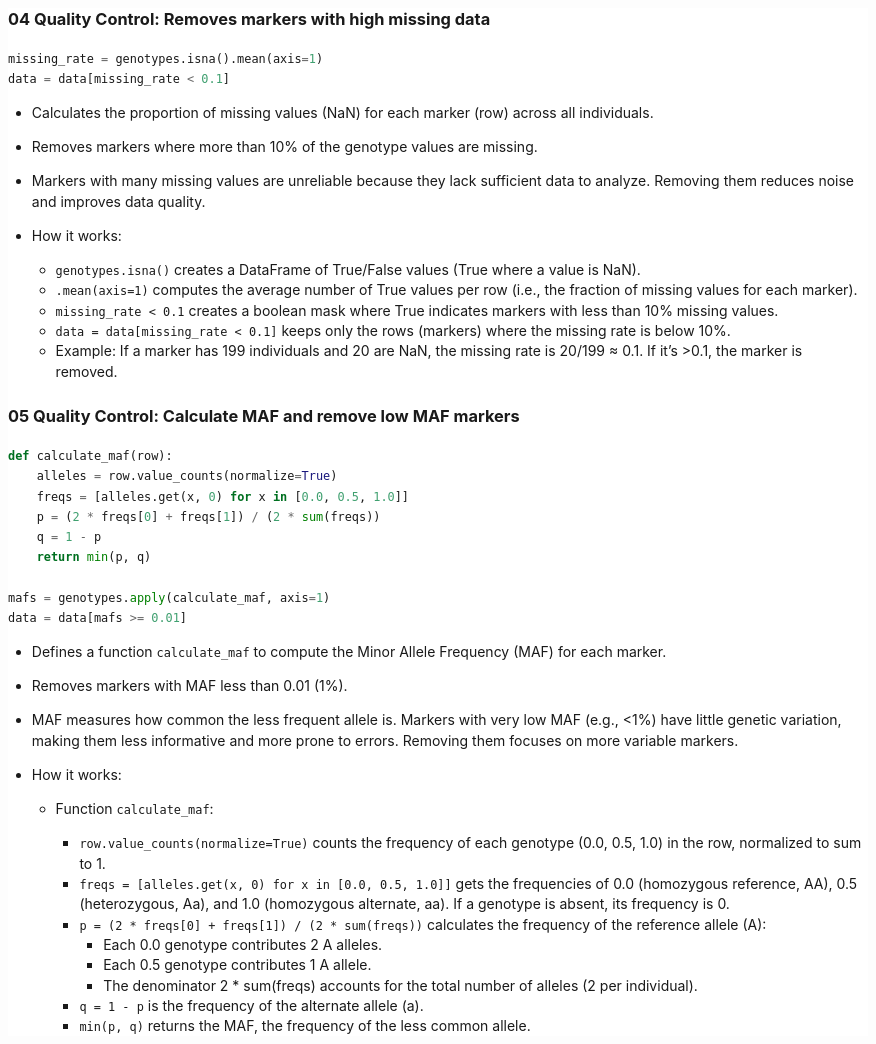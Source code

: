 ### 04 Quality Control: Removes markers with high missing data 
```python 
missing_rate = genotypes.isna().mean(axis=1)
data = data[missing_rate < 0.1]

```
- Calculates the proportion of missing values (NaN) for each marker (row) across all individuals.
- Removes markers where more than 10% of the genotype values are missing. 
- Markers with many missing values are unreliable because they lack sufficient data to analyze. Removing them reduces noise and improves data quality. 

- How it works: 
  - `genotypes.isna()` creates a DataFrame of True/False values (True where a value is NaN).
  - `.mean(axis=1)` computes the average number of True values per row (i.e., the fraction of missing values for each marker).
  - `missing_rate < 0.1` creates a boolean mask where True indicates markers with less than 10% missing values.
  - `data = data[missing_rate < 0.1]` keeps only the rows (markers) where the missing rate is below 10%.
  - Example: If a marker has 199 individuals and 20 are NaN, the missing rate is 20/199 ≈ 0.1. If it’s >0.1, the marker is removed.

### 05 Quality Control: Calculate MAF and remove low MAF markers 
```python 
def calculate_maf(row):
    alleles = row.value_counts(normalize=True)
    freqs = [alleles.get(x, 0) for x in [0.0, 0.5, 1.0]]
    p = (2 * freqs[0] + freqs[1]) / (2 * sum(freqs))
    q = 1 - p
    return min(p, q)

mafs = genotypes.apply(calculate_maf, axis=1)
data = data[mafs >= 0.01]

```
- Defines a function `calculate_maf` to compute the Minor Allele Frequency (MAF) for each marker.
- Removes markers with MAF less than 0.01 (1%). 
- MAF measures how common the less frequent allele is. Markers with very low MAF (e.g., <1%) have little genetic variation, making them less informative and more prone to errors. Removing them focuses on more variable markers.

- How it works: 
  - Function `calculate_maf`:

    - `row.value_counts(normalize=True)` counts the frequency of each genotype (0.0, 0.5, 1.0) in the row, normalized to sum to 1.
    - `freqs = [alleles.get(x, 0) for x in [0.0, 0.5, 1.0]]` gets the frequencies of 0.0 (homozygous reference, AA), 0.5 (heterozygous, Aa), and 1.0 (homozygous alternate, aa). If a genotype is absent, its frequency is 0.
    - `p = (2 * freqs[0] + freqs[1]) / (2 * sum(freqs))` calculates the frequency of the reference allele (A):
        - Each 0.0 genotype contributes 2 A alleles.
        - Each 0.5 genotype contributes 1 A allele.
        - The denominator 2 * sum(freqs) accounts for the total number of alleles (2 per individual).
    - `q = 1 - p` is the frequency of the alternate allele (a).
    - `min(p, q)` returns the MAF, the frequency of the less common allele.
